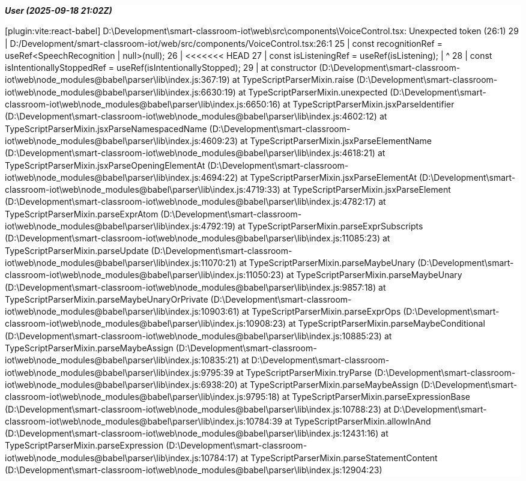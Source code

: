 
_**User (2025-09-18 21:02Z)**_

[plugin:vite:react-babel] D:\Development\smart-classroom-iot\web\src\components\VoiceControl.tsx: Unexpected token (26:1)
  29 |
D:/Development/smart-classroom-iot/web/src/components/VoiceControl.tsx:26:1
25 |    const recognitionRef = useRef<SpeechRecognition | null>(null);
26 |  <<<<<<< HEAD
27 |    const isListeningRef = useRef(isListening);
   |               ^
28 |    const isIntentionallyStoppedRef = useRef(isIntentionallyStopped);
29 |
    at constructor (D:\Development\smart-classroom-iot\web\node_modules\@babel\parser\lib\index.js:367:19)
    at TypeScriptParserMixin.raise (D:\Development\smart-classroom-iot\web\node_modules\@babel\parser\lib\index.js:6630:19)
    at TypeScriptParserMixin.unexpected (D:\Development\smart-classroom-iot\web\node_modules\@babel\parser\lib\index.js:6650:16)
    at TypeScriptParserMixin.jsxParseIdentifier (D:\Development\smart-classroom-iot\web\node_modules\@babel\parser\lib\index.js:4602:12)
    at TypeScriptParserMixin.jsxParseNamespacedName (D:\Development\smart-classroom-iot\web\node_modules\@babel\parser\lib\index.js:4609:23)
    at TypeScriptParserMixin.jsxParseElementName (D:\Development\smart-classroom-iot\web\node_modules\@babel\parser\lib\index.js:4618:21)
    at TypeScriptParserMixin.jsxParseOpeningElementAt (D:\Development\smart-classroom-iot\web\node_modules\@babel\parser\lib\index.js:4694:22)
    at TypeScriptParserMixin.jsxParseElementAt (D:\Development\smart-classroom-iot\web\node_modules\@babel\parser\lib\index.js:4719:33)
    at TypeScriptParserMixin.jsxParseElement (D:\Development\smart-classroom-iot\web\node_modules\@babel\parser\lib\index.js:4782:17)
    at TypeScriptParserMixin.parseExprAtom (D:\Development\smart-classroom-iot\web\node_modules\@babel\parser\lib\index.js:4792:19)
    at TypeScriptParserMixin.parseExprSubscripts (D:\Development\smart-classroom-iot\web\node_modules\@babel\parser\lib\index.js:11085:23)
    at TypeScriptParserMixin.parseUpdate (D:\Development\smart-classroom-iot\web\node_modules\@babel\parser\lib\index.js:11070:21)
    at TypeScriptParserMixin.parseMaybeUnary (D:\Development\smart-classroom-iot\web\node_modules\@babel\parser\lib\index.js:11050:23)
    at TypeScriptParserMixin.parseMaybeUnary (D:\Development\smart-classroom-iot\web\node_modules\@babel\parser\lib\index.js:9857:18)
    at TypeScriptParserMixin.parseMaybeUnaryOrPrivate (D:\Development\smart-classroom-iot\web\node_modules\@babel\parser\lib\index.js:10903:61)
    at TypeScriptParserMixin.parseExprOps (D:\Development\smart-classroom-iot\web\node_modules\@babel\parser\lib\index.js:10908:23)
    at TypeScriptParserMixin.parseMaybeConditional (D:\Development\smart-classroom-iot\web\node_modules\@babel\parser\lib\index.js:10885:23)
    at TypeScriptParserMixin.parseMaybeAssign (D:\Development\smart-classroom-iot\web\node_modules\@babel\parser\lib\index.js:10835:21)
    at D:\Development\smart-classroom-iot\web\node_modules\@babel\parser\lib\index.js:9795:39
    at TypeScriptParserMixin.tryParse (D:\Development\smart-classroom-iot\web\node_modules\@babel\parser\lib\index.js:6938:20)
    at TypeScriptParserMixin.parseMaybeAssign (D:\Development\smart-classroom-iot\web\node_modules\@babel\parser\lib\index.js:9795:18)
    at TypeScriptParserMixin.parseExpressionBase (D:\Development\smart-classroom-iot\web\node_modules\@babel\parser\lib\index.js:10788:23)
    at D:\Development\smart-classroom-iot\web\node_modules\@babel\parser\lib\index.js:10784:39
    at TypeScriptParserMixin.allowInAnd (D:\Development\smart-classroom-iot\web\node_modules\@babel\parser\lib\index.js:12431:16)
    at TypeScriptParserMixin.parseExpression (D:\Development\smart-classroom-iot\web\node_modules\@babel\parser\lib\index.js:10784:17)
    at TypeScriptParserMixin.parseStatementContent (D:\Development\smart-classroom-iot\web\node_modules\@babel\parser\lib\index.js:12904:23)